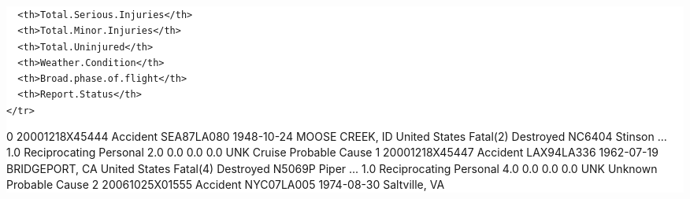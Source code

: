       <th>Total.Serious.Injuries</th>
      <th>Total.Minor.Injuries</th>
      <th>Total.Uninjured</th>
      <th>Weather.Condition</th>
      <th>Broad.phase.of.flight</th>
      <th>Report.Status</th>
    </tr>
  </thead>
  <tbody>
    <tr>
      <th>0</th>
      <td>20001218X45444</td>
      <td>Accident</td>
      <td>SEA87LA080</td>
      <td>1948-10-24</td>
      <td>MOOSE CREEK, ID</td>
      <td>United States</td>
      <td>Fatal(2)</td>
      <td>Destroyed</td>
      <td>NC6404</td>
      <td>Stinson</td>
      <td>...</td>
      <td>1.0</td>
      <td>Reciprocating</td>
      <td>Personal</td>
      <td>2.0</td>
      <td>0.0</td>
      <td>0.0</td>
      <td>0.0</td>
      <td>UNK</td>
      <td>Cruise</td>
      <td>Probable Cause</td>
    </tr>
    <tr>
      <th>1</th>
      <td>20001218X45447</td>
      <td>Accident</td>
      <td>LAX94LA336</td>
      <td>1962-07-19</td>
      <td>BRIDGEPORT, CA</td>
      <td>United States</td>
      <td>Fatal(4)</td>
      <td>Destroyed</td>
      <td>N5069P</td>
      <td>Piper</td>
      <td>...</td>
      <td>1.0</td>
      <td>Reciprocating</td>
      <td>Personal</td>
      <td>4.0</td>
      <td>0.0</td>
      <td>0.0</td>
      <td>0.0</td>
      <td>UNK</td>
      <td>Unknown</td>
      <td>Probable Cause</td>
    </tr>
    <tr>
      <th>2</th>
      <td>20061025X01555</td>
      <td>Accident</td>
      <td>NYC07LA005</td>
      <td>1974-08-30</td>
      <td>Saltville, VA</td>